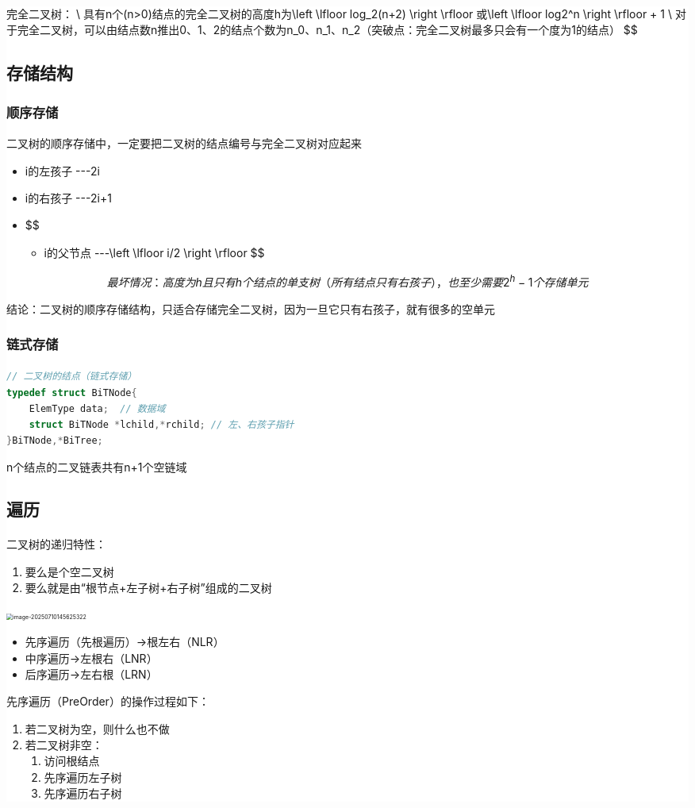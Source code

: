 完全二叉树：	\\
具有n个(n>0)结点的完全二叉树的高度h为\left \lfloor log_2(n+2) \right \rfloor 或\left \lfloor log2^n \right \rfloor + 1 \\
对于完全二叉树，可以由结点数n推出0、1、2的结点个数为n_0、n_1、n_2（突破点：完全二叉树最多只会有一个度为1的结点）
$$

## 存储结构

### 顺序存储

二叉树的顺序存储中，一定要把二叉树的结点编号与完全二叉树对应起来

- i的左孩子	---2i

- i的右孩子    ---2i+1

- $$
	- i的父节点    ---\left \lfloor i/2 \right \rfloor
	$$

$$
最坏情况：高度为h且只有h个结点的单支树（所有结点只有右孩子），也至少需要2^h-1个存储单元
$$

结论：二叉树的顺序存储结构，只适合存储完全二叉树，因为一旦它只有右孩子，就有很多的空单元

### 链式存储

```c
// 二叉树的结点（链式存储）
typedef struct BiTNode{
	ElemType data;	// 数据域
	struct BiTNode *lchild,*rchild;	// 左、右孩子指针
}BiTNode,*BiTree;
```

n个结点的二叉链表共有n+1个空链域

## 遍历

二叉树的递归特性：

1. 要么是个空二叉树
2. 要么就是由“根节点+左子树+右子树”组成的二叉树

<img src="https://b.1wind.cn/2025/07/682069897b474f607aedb671fc9df140.png" alt="image-20250710145625322" style="zoom:50%;" />

- 先序遍历（先根遍历）->根左右（NLR）
- 中序遍历->左根右（LNR）
- 后序遍历->左右根（LRN）

先序遍历（PreOrder）的操作过程如下：

1. 若二叉树为空，则什么也不做
2. 若二叉树非空：
	1. 访问根结点
	2. 先序遍历左子树
	3. 先序遍历右子树
